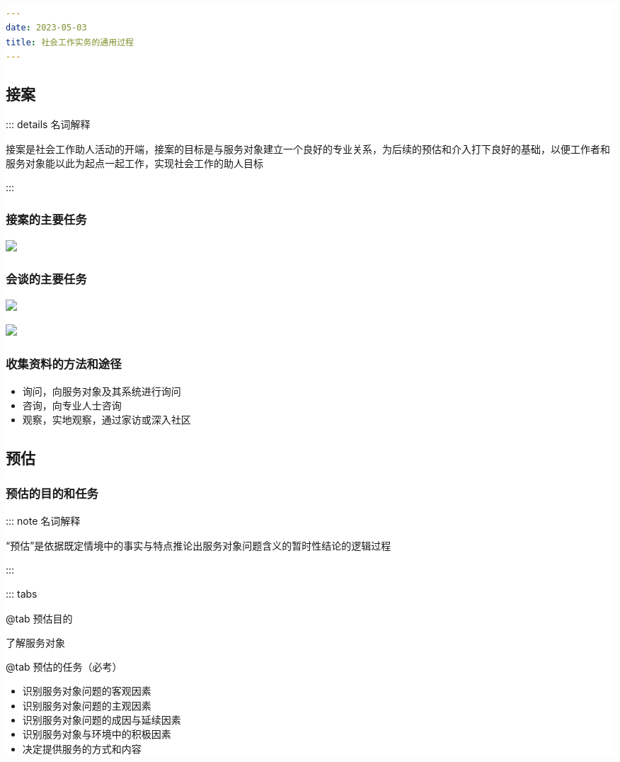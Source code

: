 ```yaml
---
date: 2023-05-03
title: 社会工作实务的通用过程
---
```


## 接案

::: details 名词解释

接案是社会工作助人活动的开端，接案的目标是与服务对象建立一个良好的专业关系，为后续的预估和介入打下良好的基础，以便工作者和服务对象能以此为起点一起工作，实现社会工作的助人目标

:::

### 接案的主要任务 <Badge text="必考" type="warning" />

![](/social/%E6%8E%A5%E6%A1%88%E7%9A%84%E4%B8%BB%E8%A6%81%E4%BB%BB%E5%8A%A1.svg)

### 会谈的主要任务 <Badge text="必考" type="warning" />

![](/social/会谈准备.png)

![](/social/会谈任务、技巧与问题.svg)

### 收集资料的方法和途径 <Badge text="必考" type="warning" />

- 询问，向服务对象及其系统进行询问
- 咨询，向专业人士咨询
- 观察，实地观察，通过家访或深入社区

## 预估

### 预估的目的和任务 <Badge text="必考" type="warning" />

::: note 名词解释

“预估”是依据既定情境中的事实与特点推论出服务对象问题含义的暂时性结论的逻辑过程

:::

::: tabs

@tab 预估目的

了解服务对象

@tab 预估的任务（必考）

- 识别服务对象问题的客观因素
- 识别服务对象问题的主观因素
- 识别服务对象问题的成因与延续因素
- 识别服务对象与环境中的积极因素
- 决定提供服务的方式和内容
